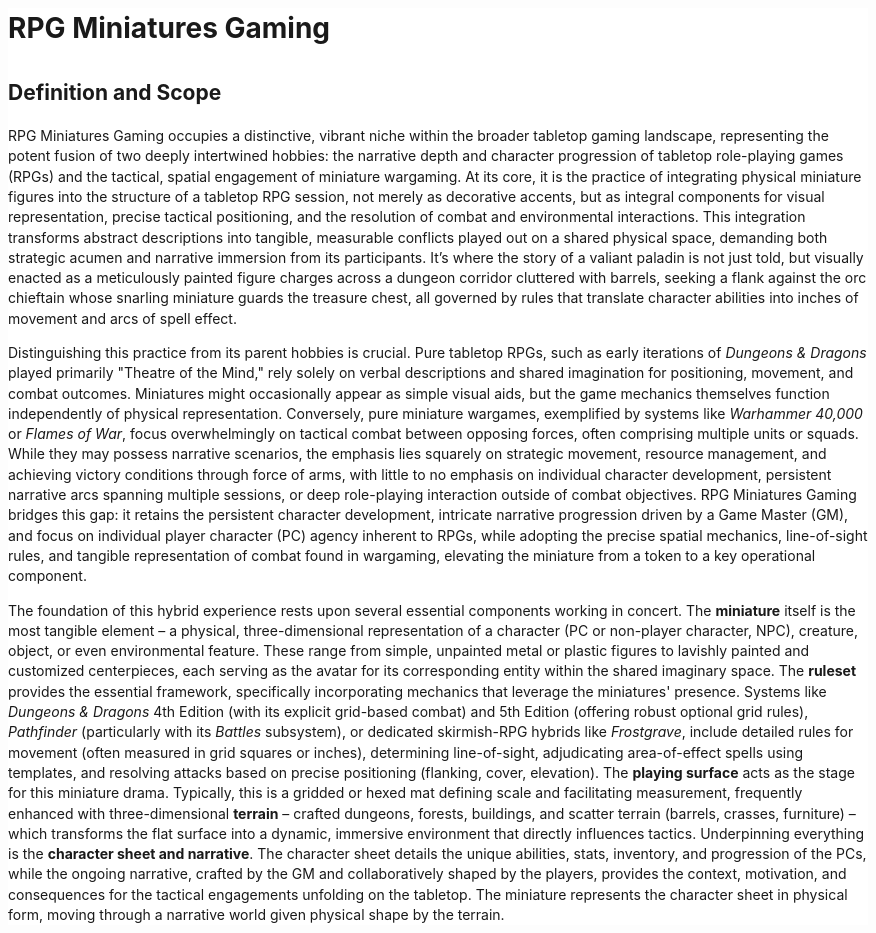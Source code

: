 
# RPG Miniatures Gaming

## Definition and Scope

RPG Miniatures Gaming occupies a distinctive, vibrant niche within the broader tabletop gaming landscape, representing the potent fusion of two deeply intertwined hobbies: the narrative depth and character progression of tabletop role-playing games (RPGs) and the tactical, spatial engagement of miniature wargaming. At its core, it is the practice of integrating physical miniature figures into the structure of a tabletop RPG session, not merely as decorative accents, but as integral components for visual representation, precise tactical positioning, and the resolution of combat and environmental interactions. This integration transforms abstract descriptions into tangible, measurable conflicts played out on a shared physical space, demanding both strategic acumen and narrative immersion from its participants. It’s where the story of a valiant paladin is not just told, but visually enacted as a meticulously painted figure charges across a dungeon corridor cluttered with barrels, seeking a flank against the orc chieftain whose snarling miniature guards the treasure chest, all governed by rules that translate character abilities into inches of movement and arcs of spell effect.

Distinguishing this practice from its parent hobbies is crucial. Pure tabletop RPGs, such as early iterations of *Dungeons & Dragons* played primarily "Theatre of the Mind," rely solely on verbal descriptions and shared imagination for positioning, movement, and combat outcomes. Miniatures might occasionally appear as simple visual aids, but the game mechanics themselves function independently of physical representation. Conversely, pure miniature wargames, exemplified by systems like *Warhammer 40,000* or *Flames of War*, focus overwhelmingly on tactical combat between opposing forces, often comprising multiple units or squads. While they may possess narrative scenarios, the emphasis lies squarely on strategic movement, resource management, and achieving victory conditions through force of arms, with little to no emphasis on individual character development, persistent narrative arcs spanning multiple sessions, or deep role-playing interaction outside of combat objectives. RPG Miniatures Gaming bridges this gap: it retains the persistent character development, intricate narrative progression driven by a Game Master (GM), and focus on individual player character (PC) agency inherent to RPGs, while adopting the precise spatial mechanics, line-of-sight rules, and tangible representation of combat found in wargaming, elevating the miniature from a token to a key operational component.

The foundation of this hybrid experience rests upon several essential components working in concert. The **miniature** itself is the most tangible element – a physical, three-dimensional representation of a character (PC or non-player character, NPC), creature, object, or even environmental feature. These range from simple, unpainted metal or plastic figures to lavishly painted and customized centerpieces, each serving as the avatar for its corresponding entity within the shared imaginary space. The **ruleset** provides the essential framework, specifically incorporating mechanics that leverage the miniatures' presence. Systems like *Dungeons & Dragons* 4th Edition (with its explicit grid-based combat) and 5th Edition (offering robust optional grid rules), *Pathfinder* (particularly with its *Battles* subsystem), or dedicated skirmish-RPG hybrids like *Frostgrave*, include detailed rules for movement (often measured in grid squares or inches), determining line-of-sight, adjudicating area-of-effect spells using templates, and resolving attacks based on precise positioning (flanking, cover, elevation). The **playing surface** acts as the stage for this miniature drama. Typically, this is a gridded or hexed mat defining scale and facilitating measurement, frequently enhanced with three-dimensional **terrain** – crafted dungeons, forests, buildings, and scatter terrain (barrels, crasses, furniture) – which transforms the flat surface into a dynamic, immersive environment that directly influences tactics. Underpinning everything is the **character sheet and narrative**. The character sheet details the unique abilities, stats, inventory, and progression of the PCs, while the ongoing narrative, crafted by the GM and collaboratively shaped by the players, provides the context, motivation, and consequences for the tactical engagements unfolding on the tabletop. The miniature represents the character sheet in physical form, moving through a narrative world given physical shape by the terrain.
